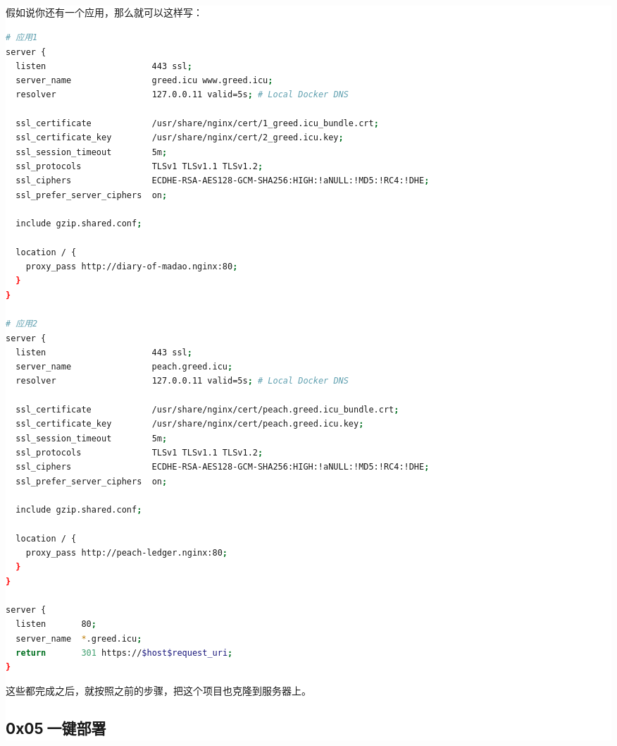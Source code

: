 假如说你还有一个应用，那么就可以这样写：

```bash
# 应用1
server {
  listen                     443 ssl;
  server_name                greed.icu www.greed.icu;
  resolver                   127.0.0.11 valid=5s; # Local Docker DNS

  ssl_certificate            /usr/share/nginx/cert/1_greed.icu_bundle.crt;
  ssl_certificate_key        /usr/share/nginx/cert/2_greed.icu.key;
  ssl_session_timeout        5m;
  ssl_protocols              TLSv1 TLSv1.1 TLSv1.2;
  ssl_ciphers                ECDHE-RSA-AES128-GCM-SHA256:HIGH:!aNULL:!MD5:!RC4:!DHE;
  ssl_prefer_server_ciphers  on;

  include gzip.shared.conf;

  location / {
    proxy_pass http://diary-of-madao.nginx:80;
  }
}

# 应用2
server {
  listen                     443 ssl;
  server_name                peach.greed.icu;
  resolver                   127.0.0.11 valid=5s; # Local Docker DNS

  ssl_certificate            /usr/share/nginx/cert/peach.greed.icu_bundle.crt;
  ssl_certificate_key        /usr/share/nginx/cert/peach.greed.icu.key;
  ssl_session_timeout        5m;
  ssl_protocols              TLSv1 TLSv1.1 TLSv1.2;
  ssl_ciphers                ECDHE-RSA-AES128-GCM-SHA256:HIGH:!aNULL:!MD5:!RC4:!DHE;
  ssl_prefer_server_ciphers  on;

  include gzip.shared.conf;

  location / {
    proxy_pass http://peach-ledger.nginx:80;
  }
}

server {
  listen       80;
  server_name  *.greed.icu;
  return       301 https://$host$request_uri;
}
```

这些都完成之后，就按照之前的步骤，把这个项目也克隆到服务器上。

## 0x05 一键部署
